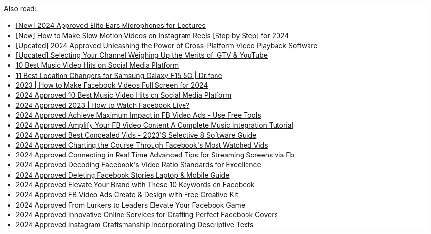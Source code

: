 




<span class="atpl-alsoreadstyle">Also read:</span>
<div><ul>
<li><a href="https://visual-screen-recording.techidaily.com/new-2024-approved-elite-ears-microphones-for-lectures/"><u>[New] 2024 Approved  Elite Ears  Microphones for Lectures</u></a></li>
<li><a href="https://instagram-video-files.techidaily.com/new-how-to-make-slow-motion-videos-on-instagram-reels-step-by-step-for-2024/"><u>[New] How to Make Slow Motion Videos on Instagram Reels [Step by Step] for 2024</u></a></li>
<li><a href="https://fox-boxes.techidaily.com/updated-2024-approved-unleashing-the-power-of-cross-platform-video-playback-software/"><u>[Updated] 2024 Approved  Unleashing the Power of Cross-Platform Video Playback Software</u></a></li>
<li><a href="https://facebook-video-footage.techidaily.com/updated-selecting-your-channel-weighing-up-the-merits-of-igtv-and-youtube/"><u>[Updated] Selecting Your Channel  Weighing Up the Merits of IGTV & YouTube</u></a></li>
<li><a href="https://facebook-videos.techidaily.com/10-best-music-video-hits-on-social-media-platform/"><u>10 Best Music Video Hits on Social Media Platform</u></a></li>
<li><a href="https://location-fake.techidaily.com/11-best-location-changers-for-samsung-galaxy-f15-5g-drfone-by-drfone-virtual-android/"><u>11 Best Location Changers for Samsung Galaxy F15 5G | Dr.fone</u></a></li>
<li><a href="https://facebook-videos.techidaily.com/2023-how-to-make-facebook-videos-full-screen-for-2024/"><u>2023 | How to Make Facebook Videos Full Screen for 2024</u></a></li>
<li><a href="https://facebook-videos.techidaily.com/2024-approved-10-best-music-video-hits-on-social-media-platform/"><u>2024 Approved  10 Best Music Video Hits on Social Media Platform</u></a></li>
<li><a href="https://facebook-videos.techidaily.com/2024-approved-2023-how-to-watch-facebook-live/"><u>2024 Approved  2023 | How to Watch Facebook Live?</u></a></li>
<li><a href="https://facebook-videos.techidaily.com/2024-approved-achieve-maximum-impact-in-fb-video-ads-use-free-tools/"><u>2024 Approved  Achieve Maximum Impact in FB Video Ads - Use Free Tools</u></a></li>
<li><a href="https://facebook-videos.techidaily.com/2024-approved-amplify-your-fb-video-content-a-complete-music-integration-tutorial/"><u>2024 Approved  Amplify Your FB Video Content  A Complete Music Integration Tutorial</u></a></li>
<li><a href="https://facebook-videos.techidaily.com/2024-approved-best-concealed-vids-2023s-selective-8-software-guide/"><u>2024 Approved  Best Concealed Vids - 2023'S Selective 8 Software Guide</u></a></li>
<li><a href="https://facebook-videos.techidaily.com/2024-approved-charting-the-course-through-facebooks-most-watched-vids/"><u>2024 Approved  Charting the Course Through Facebook's Most Watched Vids</u></a></li>
<li><a href="https://facebook-videos.techidaily.com/2024-approved-connecting-in-real-time-advanced-tips-for-streaming-screens-via-fb/"><u>2024 Approved  Connecting in Real Time  Advanced Tips for Streaming Screens via Fb</u></a></li>
<li><a href="https://facebook-videos.techidaily.com/2024-approved-decoding-facebooks-video-ratio-standards-for-excellence/"><u>2024 Approved  Decoding Facebook's Video Ratio Standards for Excellence</u></a></li>
<li><a href="https://facebook-videos.techidaily.com/2024-approved-deleting-facebook-stories-laptop-and-mobile-guide/"><u>2024 Approved  Deleting Facebook Stories  Laptop & Mobile Guide</u></a></li>
<li><a href="https://facebook-videos.techidaily.com/2024-approved-elevate-your-brand-with-these-10-keywords-on-facebook/"><u>2024 Approved  Elevate Your Brand with These 10 Keywords on Facebook</u></a></li>
<li><a href="https://facebook-videos.techidaily.com/2024-approved-fb-video-ads-create-and-design-with-free-creative-kit/"><u>2024 Approved  FB Video Ads  Create & Design with Free Creative Kit</u></a></li>
<li><a href="https://facebook-videos.techidaily.com/2024-approved-from-lurkers-to-leaders-elevate-your-facebook-game/"><u>2024 Approved  From Lurkers to Leaders  Elevate Your Facebook Game</u></a></li>
<li><a href="https://facebook-videos.techidaily.com/2024-approved-innovative-online-services-for-crafting-perfect-facebook-covers/"><u>2024 Approved  Innovative Online Services for Crafting Perfect Facebook Covers</u></a></li>
<li><a href="https://instagram-video-files.techidaily.com/2024-approved-instagram-craftsmanship-incorporating-descriptive-texts/"><u>2024 Approved  Instagram Craftsmanship  Incorporating Descriptive Texts</u></a></li>